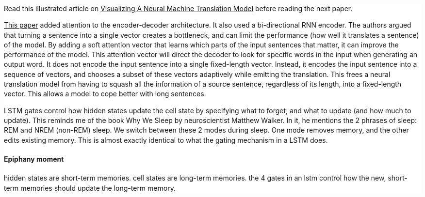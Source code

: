Read this illustrated article on [Visualizing A Neural Machine Translation Model](https://jalammar.github.io/visualizing-neural-machine-translation-mechanics-of-seq2seq-models-with-attention/) before reading the next paper.

[This paper](https://arxiv.org/abs/1409.0473) added attention to the encoder-decoder architecture. It also used a bi-directional RNN encoder. The authors argued that turning a sentence into a single vector creates a bottleneck, and can limit the performance (how well it translates a sentence) of the model. By adding a soft attention vector that learns which parts of the input sentences that matter, it can improve the performance of the model. This attention vector will direct the decoder to look for specific words in the input when generating an output word.
It does not encode the input sentence into a single fixed-length vector. Instead, it encodes the input sentence into a sequence of vectors, and chooses a subset of these vectors adaptively while emitting the translation. This frees a neural translation model from having to squash all the information of a source sentence, regardless of its length, into a fixed-length vector. This allows a model to cope better with long sentences.

LSTM gates control how hidden states update the cell state by specifying what to forget, and what to update (and how much to update). This reminds me of the book Why We Sleep by neuroscientist Matthew Walker. In it, he mentions the 2 phrases of sleep: REM and NREM (non-REM) sleep. We switch between these 2 modes during sleep. One mode removes memory, and the other edits existing memory. This is almost exactly identical to what the gating mechanism in a LSTM does.

#### Epiphany moment

hidden states are short-term memories. cell states are long-term memories. the 4 gates in an lstm control how the new, short-term memories should update the long-term memory.

